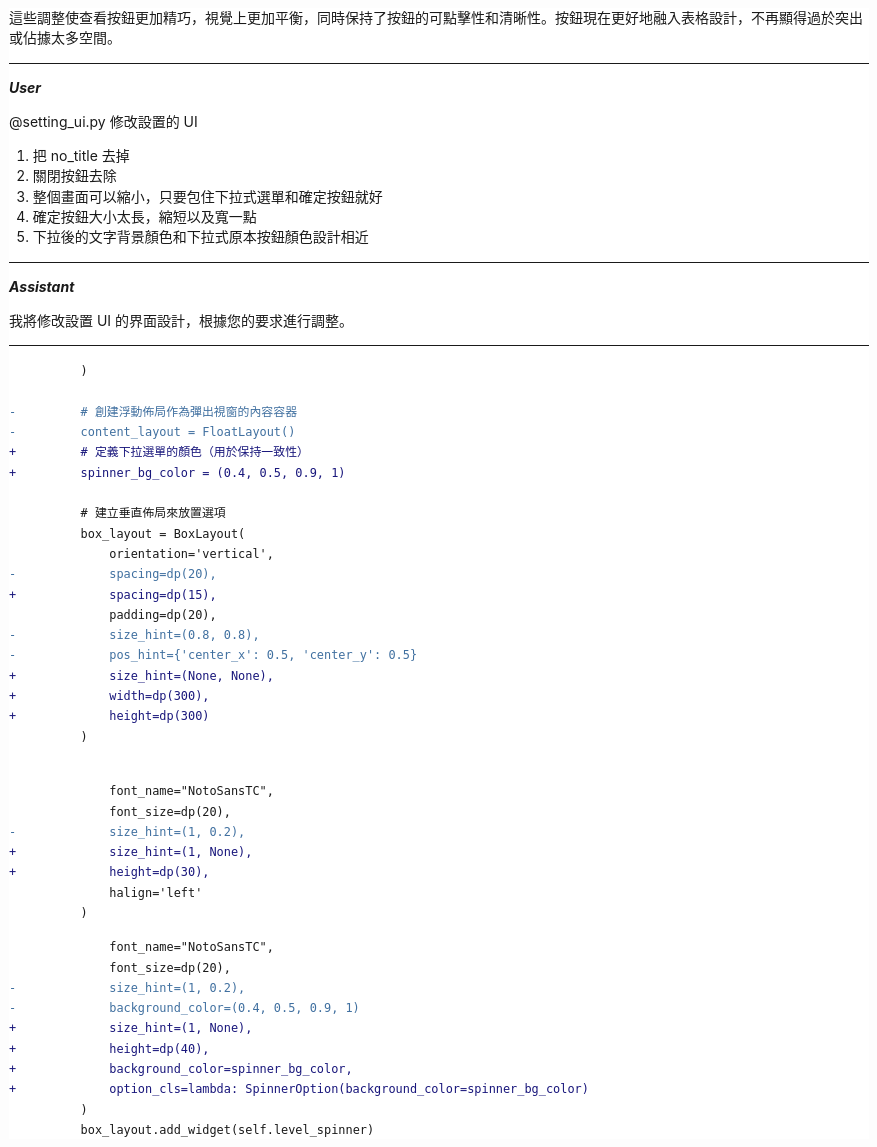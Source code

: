 這些調整使查看按鈕更加精巧，視覺上更加平衡，同時保持了按鈕的可點擊性和清晰性。按鈕現在更好地融入表格設計，不再顯得過於突出或佔據太多空間。

---

_**User**_

@setting_ui.py 修改設置的 UI
1. 把 no_title 去掉
2. 關閉按鈕去除
3. 整個畫面可以縮小，只要包住下拉式選單和確定按鈕就好
4. 確定按鈕大小太長，縮短以及寬一點
5. 下拉後的文字背景顏色和下拉式原本按鈕顏色設計相近


---

_**Assistant**_

我將修改設置 UI 的界面設計，根據您的要求進行調整。

---

```diff
          )
          
-         # 創建浮動佈局作為彈出視窗的內容容器
-         content_layout = FloatLayout()
+         # 定義下拉選單的顏色（用於保持一致性）
+         spinner_bg_color = (0.4, 0.5, 0.9, 1)
          
          # 建立垂直佈局來放置選項
          box_layout = BoxLayout(
              orientation='vertical',
-             spacing=dp(20),
+             spacing=dp(15),
              padding=dp(20),
-             size_hint=(0.8, 0.8),
-             pos_hint={'center_x': 0.5, 'center_y': 0.5}
+             size_hint=(None, None),
+             width=dp(300),
+             height=dp(300)
          )
          
```

```diff
              font_name="NotoSansTC",
              font_size=dp(20),
-             size_hint=(1, 0.2),
+             size_hint=(1, None),
+             height=dp(30),
              halign='left'
          )
```

```diff
              font_name="NotoSansTC",
              font_size=dp(20),
-             size_hint=(1, 0.2),
-             background_color=(0.4, 0.5, 0.9, 1)
+             size_hint=(1, None),
+             height=dp(40),
+             background_color=spinner_bg_color,
+             option_cls=lambda: SpinnerOption(background_color=spinner_bg_color)
          )
          box_layout.add_widget(self.level_spinner)
```
